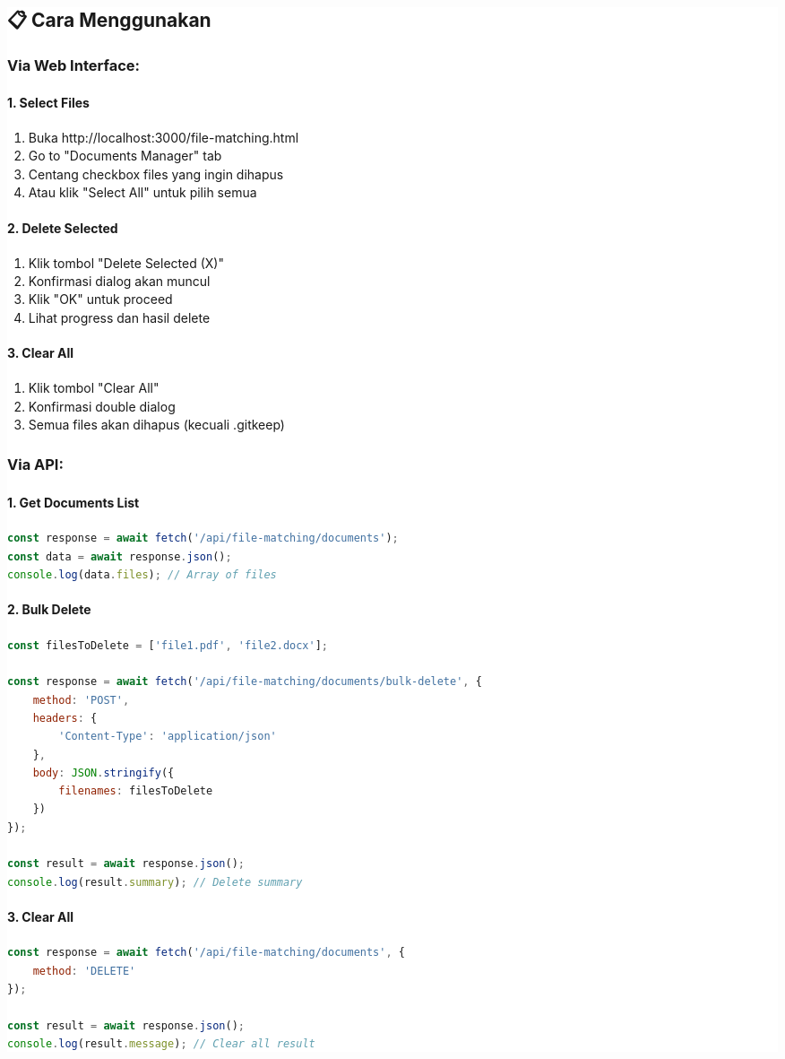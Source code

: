 ## 📋 Cara Menggunakan

### Via Web Interface:

#### 1. **Select Files**
1. Buka http://localhost:3000/file-matching.html
2. Go to "Documents Manager" tab
3. Centang checkbox files yang ingin dihapus
4. Atau klik "Select All" untuk pilih semua

#### 2. **Delete Selected**
1. Klik tombol "Delete Selected (X)" 
2. Konfirmasi dialog akan muncul
3. Klik "OK" untuk proceed
4. Lihat progress dan hasil delete

#### 3. **Clear All**
1. Klik tombol "Clear All"
2. Konfirmasi double dialog
3. Semua files akan dihapus (kecuali .gitkeep)

### Via API:

#### 1. **Get Documents List**
```javascript
const response = await fetch('/api/file-matching/documents');
const data = await response.json();
console.log(data.files); // Array of files
```

#### 2. **Bulk Delete**
```javascript
const filesToDelete = ['file1.pdf', 'file2.docx'];

const response = await fetch('/api/file-matching/documents/bulk-delete', {
    method: 'POST',
    headers: {
        'Content-Type': 'application/json'
    },
    body: JSON.stringify({
        filenames: filesToDelete
    })
});

const result = await response.json();
console.log(result.summary); // Delete summary
```

#### 3. **Clear All**
```javascript
const response = await fetch('/api/file-matching/documents', {
    method: 'DELETE'
});

const result = await response.json();
console.log(result.message); // Clear all result
```
